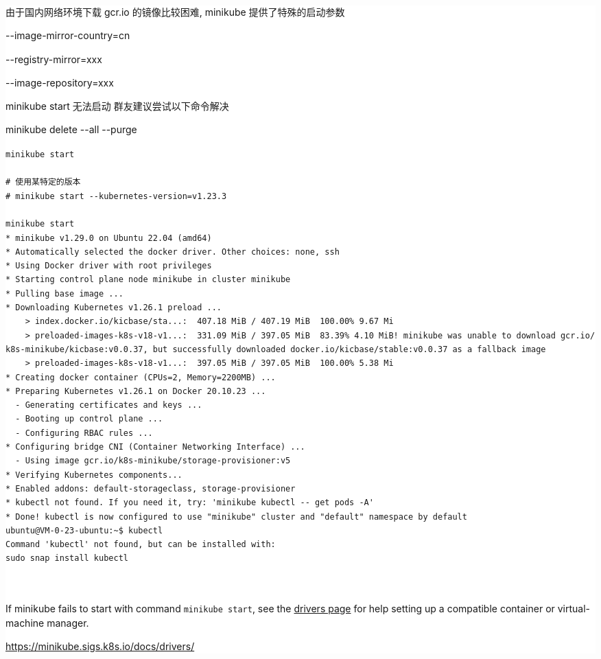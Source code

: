 由于国内网络环境下载 gcr.io 的镜像比较困难, minikube 提供了特殊的启动参数

--image-mirror-country=cn

--registry-mirror=xxx

--image-repository=xxx

minikube start 无法启动 群友建议尝试以下命令解决

minikube delete --all --purge

```shell
minikube start

# 使用某特定的版本
# minikube start --kubernetes-version=v1.23.3

minikube start
* minikube v1.29.0 on Ubuntu 22.04 (amd64)
* Automatically selected the docker driver. Other choices: none, ssh
* Using Docker driver with root privileges
* Starting control plane node minikube in cluster minikube
* Pulling base image ...
* Downloading Kubernetes v1.26.1 preload ...
    > index.docker.io/kicbase/sta...:  407.18 MiB / 407.19 MiB  100.00% 9.67 Mi
    > preloaded-images-k8s-v18-v1...:  331.09 MiB / 397.05 MiB  83.39% 4.10 MiB! minikube was unable to download gcr.io/k8s-minikube/kicbase:v0.0.37, but successfully downloaded docker.io/kicbase/stable:v0.0.37 as a fallback image
    > preloaded-images-k8s-v18-v1...:  397.05 MiB / 397.05 MiB  100.00% 5.38 Mi
* Creating docker container (CPUs=2, Memory=2200MB) ...
* Preparing Kubernetes v1.26.1 on Docker 20.10.23 ...
  - Generating certificates and keys ...
  - Booting up control plane ...
  - Configuring RBAC rules ...
* Configuring bridge CNI (Container Networking Interface) ...
  - Using image gcr.io/k8s-minikube/storage-provisioner:v5
* Verifying Kubernetes components...
* Enabled addons: default-storageclass, storage-provisioner
* kubectl not found. If you need it, try: 'minikube kubectl -- get pods -A'
* Done! kubectl is now configured to use "minikube" cluster and "default" namespace by default
ubuntu@VM-0-23-ubuntu:~$ kubectl
Command 'kubectl' not found, but can be installed with:
sudo snap install kubectl



```



If minikube fails to start with command `minikube start`, see the [drivers page](https://minikube.sigs.k8s.io/docs/drivers/) for help setting up a compatible container or virtual-machine manager.

https://minikube.sigs.k8s.io/docs/drivers/
